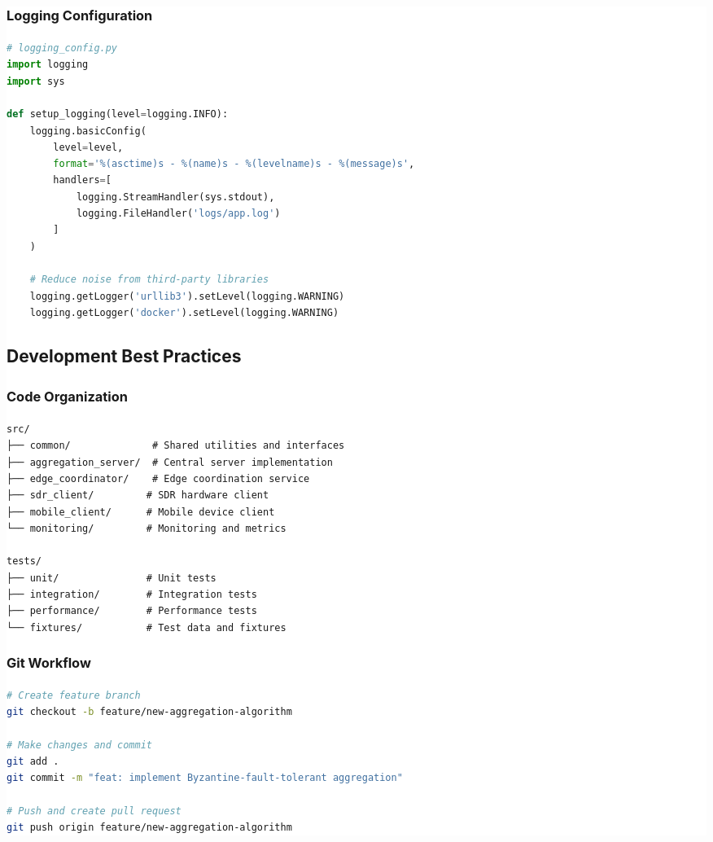 ### Logging Configuration

```python
# logging_config.py
import logging
import sys

def setup_logging(level=logging.INFO):
    logging.basicConfig(
        level=level,
        format='%(asctime)s - %(name)s - %(levelname)s - %(message)s',
        handlers=[
            logging.StreamHandler(sys.stdout),
            logging.FileHandler('logs/app.log')
        ]
    )
    
    # Reduce noise from third-party libraries
    logging.getLogger('urllib3').setLevel(logging.WARNING)
    logging.getLogger('docker').setLevel(logging.WARNING)
```

## Development Best Practices

### Code Organization

```
src/
├── common/              # Shared utilities and interfaces
├── aggregation_server/  # Central server implementation
├── edge_coordinator/    # Edge coordination service
├── sdr_client/         # SDR hardware client
├── mobile_client/      # Mobile device client
└── monitoring/         # Monitoring and metrics

tests/
├── unit/               # Unit tests
├── integration/        # Integration tests
├── performance/        # Performance tests
└── fixtures/           # Test data and fixtures
```

### Git Workflow

```bash
# Create feature branch
git checkout -b feature/new-aggregation-algorithm

# Make changes and commit
git add .
git commit -m "feat: implement Byzantine-fault-tolerant aggregation"

# Push and create pull request
git push origin feature/new-aggregation-algorithm
```
